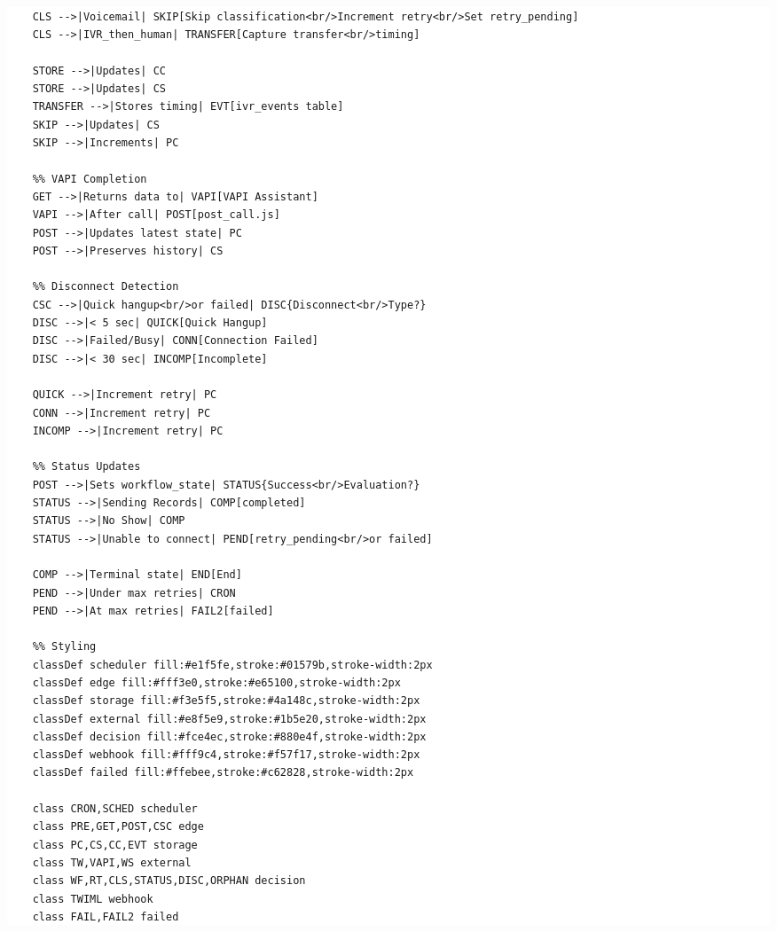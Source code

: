 ````mermaid
    CLS -->|Voicemail| SKIP[Skip classification<br/>Increment retry<br/>Set retry_pending]
    CLS -->|IVR_then_human| TRANSFER[Capture transfer<br/>timing]
    
    STORE -->|Updates| CC
    STORE -->|Updates| CS
    TRANSFER -->|Stores timing| EVT[ivr_events table]
    SKIP -->|Updates| CS
    SKIP -->|Increments| PC
    
    %% VAPI Completion
    GET -->|Returns data to| VAPI[VAPI Assistant]
    VAPI -->|After call| POST[post_call.js]
    POST -->|Updates latest state| PC
    POST -->|Preserves history| CS
    
    %% Disconnect Detection
    CSC -->|Quick hangup<br/>or failed| DISC{Disconnect<br/>Type?}
    DISC -->|< 5 sec| QUICK[Quick Hangup]
    DISC -->|Failed/Busy| CONN[Connection Failed]
    DISC -->|< 30 sec| INCOMP[Incomplete]
    
    QUICK -->|Increment retry| PC
    CONN -->|Increment retry| PC
    INCOMP -->|Increment retry| PC
    
    %% Status Updates
    POST -->|Sets workflow_state| STATUS{Success<br/>Evaluation?}
    STATUS -->|Sending Records| COMP[completed]
    STATUS -->|No Show| COMP
    STATUS -->|Unable to connect| PEND[retry_pending<br/>or failed]
    
    COMP -->|Terminal state| END[End]
    PEND -->|Under max retries| CRON
    PEND -->|At max retries| FAIL2[failed]
    
    %% Styling
    classDef scheduler fill:#e1f5fe,stroke:#01579b,stroke-width:2px
    classDef edge fill:#fff3e0,stroke:#e65100,stroke-width:2px
    classDef storage fill:#f3e5f5,stroke:#4a148c,stroke-width:2px
    classDef external fill:#e8f5e9,stroke:#1b5e20,stroke-width:2px
    classDef decision fill:#fce4ec,stroke:#880e4f,stroke-width:2px
    classDef webhook fill:#fff9c4,stroke:#f57f17,stroke-width:2px
    classDef failed fill:#ffebee,stroke:#c62828,stroke-width:2px
    
    class CRON,SCHED scheduler
    class PRE,GET,POST,CSC edge
    class PC,CS,CC,EVT storage
    class TW,VAPI,WS external
    class WF,RT,CLS,STATUS,DISC,ORPHAN decision
    class TWIML webhook
    class FAIL,FAIL2 failed
````
